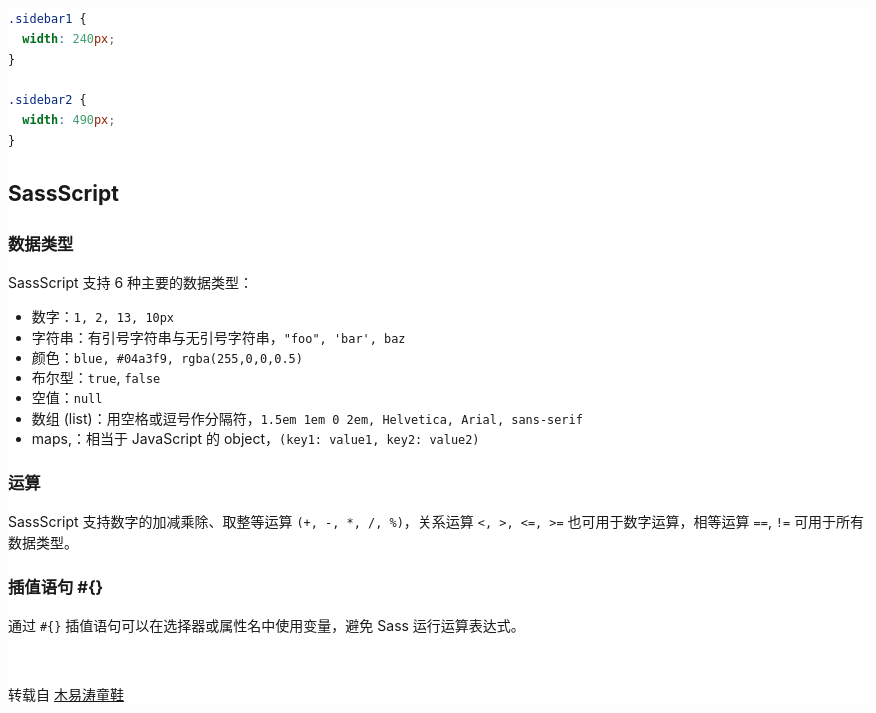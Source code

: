 ```css
.sidebar1 {
  width: 240px;
}

.sidebar2 {
  width: 490px;
}
```

## SassScript

### 数据类型

SassScript 支持 6 种主要的数据类型：

- 数字：`1, 2, 13, 10px`
- 字符串：有引号字符串与无引号字符串，`"foo", 'bar', baz`
- 颜色：`blue, #04a3f9, rgba(255,0,0,0.5)`
- 布尔型：`true`, `false`
- 空值：`null`
- 数组 (list)：用空格或逗号作分隔符，`1.5em 1em 0 2em, Helvetica, Arial, sans-serif`
- maps,：相当于 JavaScript 的 object，`(key1: value1, key2: value2)`

### 运算

SassScript 支持数字的加减乘除、取整等运算 `(+, -, *, /, %)`，关系运算 `<, >, <=, >=` 也可用于数字运算，相等运算 `==`, `!=` 可用于所有数据类型。

### 插值语句 #{}

通过 `#{}` 插值语句可以在选择器或属性名中使用变量，避免 Sass 运行运算表达式。

<br/>

转载自 [木易涛童鞋](https://juejin.im/post/6844904037498748941)
